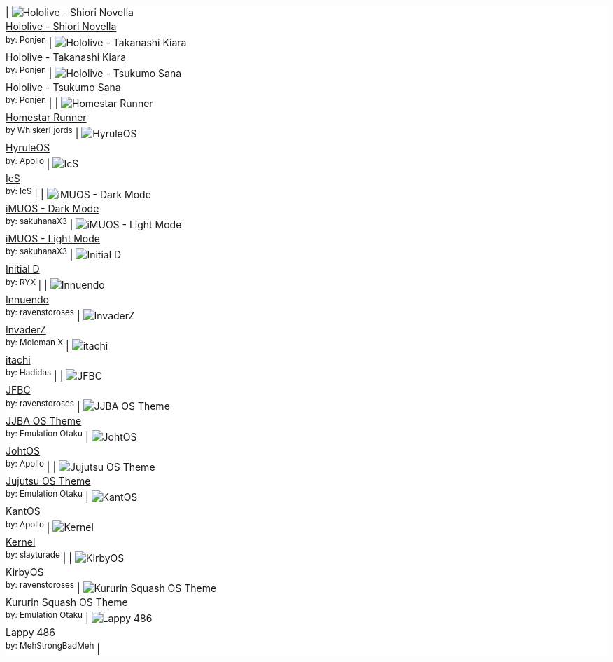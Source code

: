 | ![Hololive - Shiori Novella](<https://raw.githubusercontent.com/MustardOS/theme/refs/heads/main/2502.0_Pixie/Hololive - Shiori Novella/640x480/preview.png>) <br>[Hololive - Shiori Novella ](https://github.com/MustardOS/theme/releases/latest/download/Hololive.-.Shiori.Novella.muxthm)<br><sup>by: Ponjen</sup>  | ![Hololive - Takanashi Kiara](<https://raw.githubusercontent.com/MustardOS/theme/refs/heads/main/2502.0_Pixie/Hololive - Takanashi Kiara/640x480/preview.png>) <br>[Hololive - Takanashi Kiara ](https://github.com/MustardOS/theme/releases/latest/download/Hololive.-.Takanashi.Kiara.muxthm)<br><sup>by: Ponjen</sup>  | ![Hololive - Tsukumo Sana](<https://raw.githubusercontent.com/MustardOS/theme/refs/heads/main/2502.0_Pixie/Hololive - Tsukumo Sana/640x480/preview.png>) <br>[Hololive - Tsukumo Sana ](https://github.com/MustardOS/theme/releases/latest/download/Hololive.-.Tsukumo.Sana.muxthm)<br><sup>by: Ponjen</sup>  |
| ![Homestar Runner](<https://raw.githubusercontent.com/MustardOS/theme/refs/heads/main/2502.0_Pixie/Homestar Runner/640x480/preview.png>) <br>[Homestar Runner ](https://github.com/MustardOS/theme/releases/latest/download/Homestar.Runner.muxthm)<br><sup>by WhiskerFjords</sup>  | ![HyruleOS](<https://raw.githubusercontent.com/MustardOS/theme/refs/heads/main/2502.0_Pixie/HyruleOS/640x480/preview.png>) <br>[HyruleOS ](https://github.com/MustardOS/theme/releases/latest/download/HyruleOS.muxthm)<br><sup>by: Apollo</sup>  | ![IcS](<https://raw.githubusercontent.com/MustardOS/theme/refs/heads/main/2502.0_Pixie/IcS/640x480/preview.png>) <br>[IcS ](https://github.com/MustardOS/theme/releases/latest/download/IcS.muxthm)<br><sup>by: IcS</sup>  |
| ![iMUOS - Dark Mode](<https://raw.githubusercontent.com/MustardOS/theme/refs/heads/main/2502.0_Pixie/iMUOS - Dark Mode/640x480/preview.png>) <br>[iMUOS - Dark Mode ](https://github.com/MustardOS/theme/releases/latest/download/iMUOS.-.Dark.Mode.muxthm)<br><sup>by: sakuhanaX3</sup>  | ![iMUOS - Light Mode](<https://raw.githubusercontent.com/MustardOS/theme/refs/heads/main/2502.0_Pixie/iMUOS - Light Mode/640x480/preview.png>) <br>[iMUOS - Light Mode ](https://github.com/MustardOS/theme/releases/latest/download/iMUOS.-.Light.Mode.muxthm)<br><sup>by: sakuhanaX3</sup>  | ![Initial D](<https://raw.githubusercontent.com/MustardOS/theme/refs/heads/main/2502.0_Pixie/Initial D/640x480/preview.png>) <br>[Initial D ](https://github.com/MustardOS/theme/releases/latest/download/Initial.D.muxthm)<br><sup>by: RYX </sup>  |
| ![Innuendo](<https://raw.githubusercontent.com/MustardOS/theme/refs/heads/main/2502.0_Pixie/Innuendo/640x480/preview.png>) <br>[Innuendo ](https://github.com/MustardOS/theme/releases/latest/download/Innuendo.muxthm)<br><sup>by: ravenstoroses</sup>  | ![InvaderZ](<https://raw.githubusercontent.com/MustardOS/theme/refs/heads/main/2502.0_Pixie/InvaderZ/640x480/preview.png>) <br>[InvaderZ ](https://github.com/MustardOS/theme/releases/latest/download/InvaderZ.muxthm)<br><sup>by: Moleman X</sup>  | ![itachi](<https://raw.githubusercontent.com/MustardOS/theme/refs/heads/main/2502.0_Pixie/itachi/640x480/preview.png>) <br>[itachi ](https://github.com/MustardOS/theme/releases/latest/download/itachi.muxthm)<br><sup>by: Hadidas</sup>  |
| ![JFBC](<https://raw.githubusercontent.com/MustardOS/theme/refs/heads/main/2502.0_Pixie/JFBC/640x480/preview.png>) <br>[JFBC ](https://github.com/MustardOS/theme/releases/latest/download/JFBC.muxthm)<br><sup>by: ravenstoroses</sup>  | ![JJBA OS Theme](<https://raw.githubusercontent.com/MustardOS/theme/refs/heads/main/2502.0_Pixie/JJBA OS Theme/640x480/preview.png>) <br>[JJBA OS Theme ](https://github.com/MustardOS/theme/releases/latest/download/JJBA.OS.Theme.muxthm)<br><sup>by: Emulation Otaku</sup>  | ![JohtOS](<https://raw.githubusercontent.com/MustardOS/theme/refs/heads/main/2502.0_Pixie/JohtOS/640x480/preview.png>) <br>[JohtOS ](https://github.com/MustardOS/theme/releases/latest/download/JohtOS.muxthm)<br><sup>by: Apollo</sup>  |
| ![Jujutsu OS Theme](<https://raw.githubusercontent.com/MustardOS/theme/refs/heads/main/2502.0_Pixie/Jujutsu OS Theme/640x480/preview.png>) <br>[Jujutsu OS Theme ](https://github.com/MustardOS/theme/releases/latest/download/Jujutsu.OS.Theme.muxthm)<br><sup>by: Emulation Otaku</sup>  | ![KantOS](<https://raw.githubusercontent.com/MustardOS/theme/refs/heads/main/2502.0_Pixie/KantOS/640x480/preview.png>) <br>[KantOS ](https://github.com/MustardOS/theme/releases/latest/download/KantOS.muxthm)<br><sup>by: Apollo</sup>  | ![Kernel](<https://raw.githubusercontent.com/MustardOS/theme/refs/heads/main/2502.0_Pixie/Kernel/640x480/preview.png>) <br>[Kernel ](https://github.com/MustardOS/theme/releases/latest/download/Kernel.muxthm)<br><sup>by: slayturade</sup>  |
| ![KirbyOS](<https://raw.githubusercontent.com/MustardOS/theme/refs/heads/main/2502.0_Pixie/KirbyOS/640x480/preview.png>) <br>[KirbyOS ](https://github.com/MustardOS/theme/releases/latest/download/KirbyOS.muxthm)<br><sup>by: ravenstoroses</sup>  | ![Kururin Squash OS Theme](<https://raw.githubusercontent.com/MustardOS/theme/refs/heads/main/2502.0_Pixie/Kururin Squash OS Theme/640x480/preview.png>) <br>[Kururin Squash OS Theme ](https://github.com/MustardOS/theme/releases/latest/download/Kururin.Squash.OS.Theme.muxthm)<br><sup>by: Emulation Otaku</sup>  | ![Lappy 486](<https://raw.githubusercontent.com/MustardOS/theme/refs/heads/main/2502.0_Pixie/Lappy 486/640x480/preview.png>) <br>[Lappy 486 ](https://github.com/MustardOS/theme/releases/latest/download/Lappy.486.muxthm)<br><sup>by: MehStrongBadMeh</sup>  |